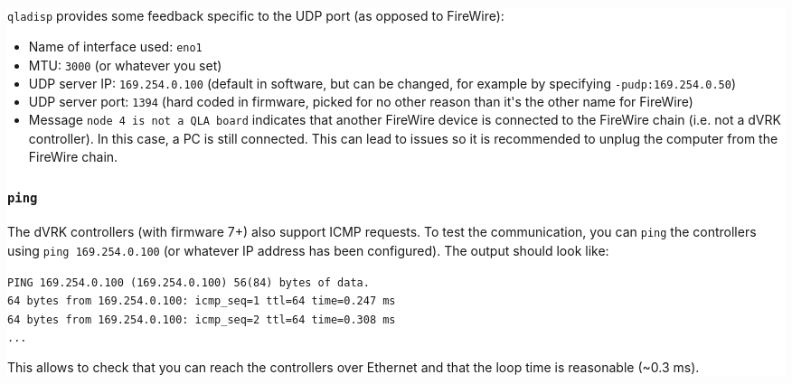 `qladisp` provides some feedback specific to the UDP port (as opposed to FireWire):
* Name of interface used: `eno1`
* MTU: `3000` (or whatever you set)
* UDP server IP: `169.254.0.100` (default in software, but can be changed, for example by specifying `-pudp:169.254.0.50`)
* UDP server port: `1394` (hard coded in firmware, picked for no other reason than it's the other name for FireWire)
* Message `node 4 is not a QLA board` indicates that another FireWire device is connected to the FireWire chain (i.e. not a dVRK controller).  In this case, a PC is still connected.  This can lead to issues so it is recommended to unplug the computer from the FireWire chain.
 
### `ping`

The dVRK controllers (with firmware 7+) also support ICMP requests.  To test the communication, you can `ping` the controllers using `ping 169.254.0.100` (or whatever IP address has been configured).  The output should look like:
```
PING 169.254.0.100 (169.254.0.100) 56(84) bytes of data.
64 bytes from 169.254.0.100: icmp_seq=1 ttl=64 time=0.247 ms
64 bytes from 169.254.0.100: icmp_seq=2 ttl=64 time=0.308 ms
...
```

This allows to check that you can reach the controllers over Ethernet and that the loop time is reasonable (~0.3 ms).
